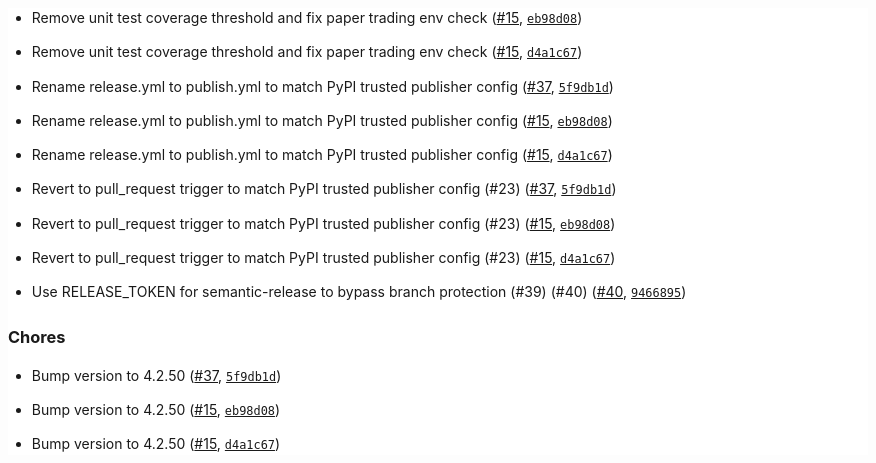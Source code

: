 - Remove unit test coverage threshold and fix paper trading env check
  ([#15](https://github.com/0xferit/bitfinex-maker-kit/pull/15),
  [`eb98d08`](https://github.com/0xferit/bitfinex-maker-kit/commit/eb98d08c93068e2b17bcf06299d744b9da193b60))

- Remove unit test coverage threshold and fix paper trading env check
  ([#15](https://github.com/0xferit/bitfinex-maker-kit/pull/15),
  [`d4a1c67`](https://github.com/0xferit/bitfinex-maker-kit/commit/d4a1c6791e4f962a783ccf4ad62e19b4fe689e81))

- Rename release.yml to publish.yml to match PyPI trusted publisher config
  ([#37](https://github.com/0xferit/bitfinex-maker-kit/pull/37),
  [`5f9db1d`](https://github.com/0xferit/bitfinex-maker-kit/commit/5f9db1d0c71f68a54d403fef1d5aa7852b411b2b))

- Rename release.yml to publish.yml to match PyPI trusted publisher config
  ([#15](https://github.com/0xferit/bitfinex-maker-kit/pull/15),
  [`eb98d08`](https://github.com/0xferit/bitfinex-maker-kit/commit/eb98d08c93068e2b17bcf06299d744b9da193b60))

- Rename release.yml to publish.yml to match PyPI trusted publisher config
  ([#15](https://github.com/0xferit/bitfinex-maker-kit/pull/15),
  [`d4a1c67`](https://github.com/0xferit/bitfinex-maker-kit/commit/d4a1c6791e4f962a783ccf4ad62e19b4fe689e81))

- Revert to pull_request trigger to match PyPI trusted publisher config (#23)
  ([#37](https://github.com/0xferit/bitfinex-maker-kit/pull/37),
  [`5f9db1d`](https://github.com/0xferit/bitfinex-maker-kit/commit/5f9db1d0c71f68a54d403fef1d5aa7852b411b2b))

- Revert to pull_request trigger to match PyPI trusted publisher config (#23)
  ([#15](https://github.com/0xferit/bitfinex-maker-kit/pull/15),
  [`eb98d08`](https://github.com/0xferit/bitfinex-maker-kit/commit/eb98d08c93068e2b17bcf06299d744b9da193b60))

- Revert to pull_request trigger to match PyPI trusted publisher config (#23)
  ([#15](https://github.com/0xferit/bitfinex-maker-kit/pull/15),
  [`d4a1c67`](https://github.com/0xferit/bitfinex-maker-kit/commit/d4a1c6791e4f962a783ccf4ad62e19b4fe689e81))

- Use RELEASE_TOKEN for semantic-release to bypass branch protection (#39) (#40)
  ([#40](https://github.com/0xferit/bitfinex-maker-kit/pull/40),
  [`9466895`](https://github.com/0xferit/bitfinex-maker-kit/commit/9466895304deb8abfffda281856ff609cc9e7fcf))

### Chores

- Bump version to 4.2.50 ([#37](https://github.com/0xferit/bitfinex-maker-kit/pull/37),
  [`5f9db1d`](https://github.com/0xferit/bitfinex-maker-kit/commit/5f9db1d0c71f68a54d403fef1d5aa7852b411b2b))

- Bump version to 4.2.50 ([#15](https://github.com/0xferit/bitfinex-maker-kit/pull/15),
  [`eb98d08`](https://github.com/0xferit/bitfinex-maker-kit/commit/eb98d08c93068e2b17bcf06299d744b9da193b60))

- Bump version to 4.2.50 ([#15](https://github.com/0xferit/bitfinex-maker-kit/pull/15),
  [`d4a1c67`](https://github.com/0xferit/bitfinex-maker-kit/commit/d4a1c6791e4f962a783ccf4ad62e19b4fe689e81))
